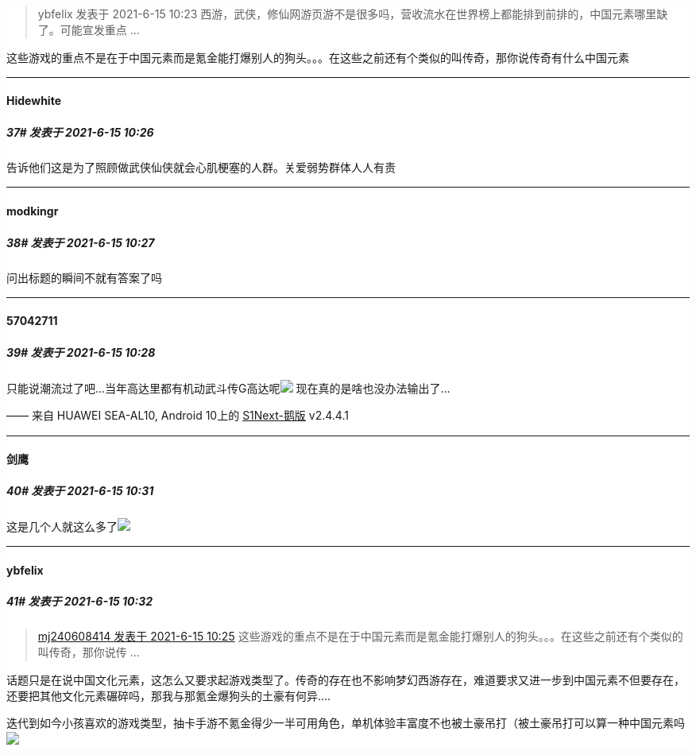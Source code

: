 
<blockquote>ybfelix 发表于 2021-6-15 10:23
西游，武侠，修仙网游页游不是很多吗，营收流水在世界榜上都能排到前排的，中国元素哪里缺了。可能宣发重点 ...</blockquote>
这些游戏的重点不是在于中国元素而是氪金能打爆别人的狗头。。。在这些之前还有个类似的叫传奇，那你说传奇有什么中国元素


*****

####  Hidewhite  
##### 37#       发表于 2021-6-15 10:26


告诉他们这是为了照顾做武侠仙侠就会心肌梗塞的人群。关爱弱势群体人人有责


*****

####  modkingr  
##### 38#       发表于 2021-6-15 10:27


问出标题的瞬间不就有答案了吗


*****

####  57042711  
##### 39#       发表于 2021-6-15 10:28


只能说潮流过了吧…当年高达里都有机动武斗传G高达呢<img src="https://static.saraba1st.com/image/smiley/face2017/037.png" referrerpolicy="no-referrer">
现在真的是啥也没办法输出了…

—— 来自 HUAWEI SEA-AL10, Android 10上的 [S1Next-鹅版](https://github.com/ykrank/S1-Next/releases) v2.4.4.1


*****

####  剑鹰  
##### 40#       发表于 2021-6-15 10:31


这是几个人就这么多了<img src="https://static.saraba1st.com/image/smiley/face2017/001.png" referrerpolicy="no-referrer">


*****

####  ybfelix  
##### 41#       发表于 2021-6-15 10:32


<blockquote><a href="httphttps://bbs.saraba1st.com/2b/forum.php?mod=redirect&amp;goto=findpost&amp;pid=51605450&amp;ptid=2009989" target="_blank">mj240608414 发表于 2021-6-15 10:25</a>
这些游戏的重点不是在于中国元素而是氪金能打爆别人的狗头。。。在这些之前还有个类似的叫传奇，那你说传 ...</blockquote>
话题只是在说中国文化元素，这怎么又要求起游戏类型了。传奇的存在也不影响梦幻西游存在，难道要求又进一步到中国元素不但要存在，还要把其他文化元素碾碎吗，那我与那氪金爆狗头的土豪有何异….

迭代到如今小孩喜欢的游戏类型，抽卡手游不氪金得少一半可用角色，单机体验丰富度不也被土豪吊打（被土豪吊打可以算一种中国元素吗<img src="https://static.saraba1st.com/image/smiley/animal2017/002.png" referrerpolicy="no-referrer">
